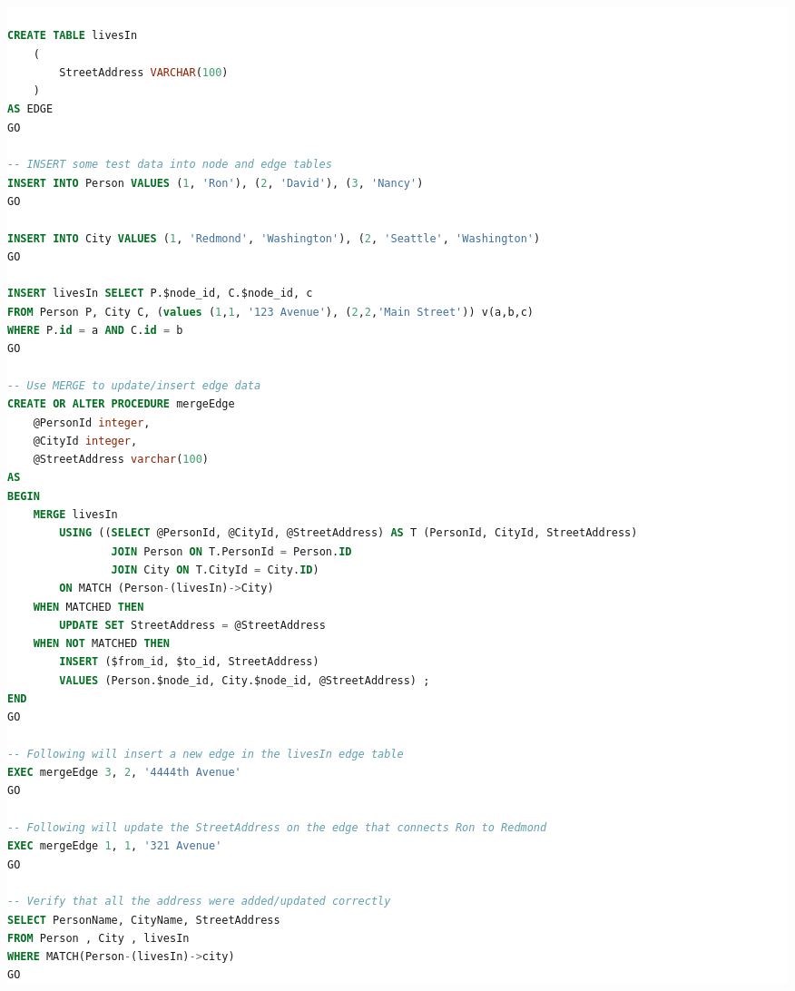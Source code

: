 ```sql

CREATE TABLE livesIn
    (
        StreetAddress VARCHAR(100)
    )
AS EDGE
GO

-- INSERT some test data into node and edge tables
INSERT INTO Person VALUES (1, 'Ron'), (2, 'David'), (3, 'Nancy')
GO

INSERT INTO City VALUES (1, 'Redmond', 'Washington'), (2, 'Seattle', 'Washington')
GO

INSERT livesIn SELECT P.$node_id, C.$node_id, c
FROM Person P, City C, (values (1,1, '123 Avenue'), (2,2,'Main Street')) v(a,b,c)
WHERE P.id = a AND C.id = b
GO

-- Use MERGE to update/insert edge data
CREATE OR ALTER PROCEDURE mergeEdge
    @PersonId integer,
    @CityId integer,
    @StreetAddress varchar(100)
AS
BEGIN
    MERGE livesIn
        USING ((SELECT @PersonId, @CityId, @StreetAddress) AS T (PersonId, CityId, StreetAddress)
                JOIN Person ON T.PersonId = Person.ID
                JOIN City ON T.CityId = City.ID)
        ON MATCH (Person-(livesIn)->City)
    WHEN MATCHED THEN
        UPDATE SET StreetAddress = @StreetAddress
    WHEN NOT MATCHED THEN
        INSERT ($from_id, $to_id, StreetAddress)
        VALUES (Person.$node_id, City.$node_id, @StreetAddress) ;
END
GO

-- Following will insert a new edge in the livesIn edge table
EXEC mergeEdge 3, 2, '4444th Avenue'
GO

-- Following will update the StreetAddress on the edge that connects Ron to Redmond
EXEC mergeEdge 1, 1, '321 Avenue'
GO

-- Verify that all the address were added/updated correctly
SELECT PersonName, CityName, StreetAddress
FROM Person , City , livesIn
WHERE MATCH(Person-(livesIn)->city)
GO
```
  